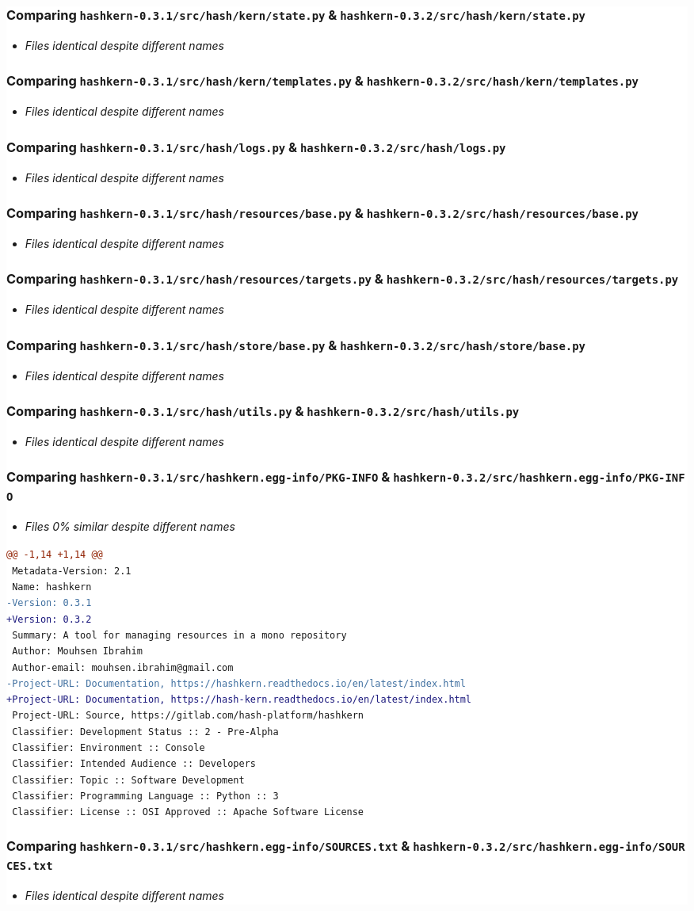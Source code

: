 ### Comparing `hashkern-0.3.1/src/hash/kern/state.py` & `hashkern-0.3.2/src/hash/kern/state.py`

 * *Files identical despite different names*

### Comparing `hashkern-0.3.1/src/hash/kern/templates.py` & `hashkern-0.3.2/src/hash/kern/templates.py`

 * *Files identical despite different names*

### Comparing `hashkern-0.3.1/src/hash/logs.py` & `hashkern-0.3.2/src/hash/logs.py`

 * *Files identical despite different names*

### Comparing `hashkern-0.3.1/src/hash/resources/base.py` & `hashkern-0.3.2/src/hash/resources/base.py`

 * *Files identical despite different names*

### Comparing `hashkern-0.3.1/src/hash/resources/targets.py` & `hashkern-0.3.2/src/hash/resources/targets.py`

 * *Files identical despite different names*

### Comparing `hashkern-0.3.1/src/hash/store/base.py` & `hashkern-0.3.2/src/hash/store/base.py`

 * *Files identical despite different names*

### Comparing `hashkern-0.3.1/src/hash/utils.py` & `hashkern-0.3.2/src/hash/utils.py`

 * *Files identical despite different names*

### Comparing `hashkern-0.3.1/src/hashkern.egg-info/PKG-INFO` & `hashkern-0.3.2/src/hashkern.egg-info/PKG-INFO`

 * *Files 0% similar despite different names*

```diff
@@ -1,14 +1,14 @@
 Metadata-Version: 2.1
 Name: hashkern
-Version: 0.3.1
+Version: 0.3.2
 Summary: A tool for managing resources in a mono repository
 Author: Mouhsen Ibrahim
 Author-email: mouhsen.ibrahim@gmail.com
-Project-URL: Documentation, https://hashkern.readthedocs.io/en/latest/index.html
+Project-URL: Documentation, https://hash-kern.readthedocs.io/en/latest/index.html
 Project-URL: Source, https://gitlab.com/hash-platform/hashkern
 Classifier: Development Status :: 2 - Pre-Alpha
 Classifier: Environment :: Console
 Classifier: Intended Audience :: Developers
 Classifier: Topic :: Software Development
 Classifier: Programming Language :: Python :: 3
 Classifier: License :: OSI Approved :: Apache Software License
```

### Comparing `hashkern-0.3.1/src/hashkern.egg-info/SOURCES.txt` & `hashkern-0.3.2/src/hashkern.egg-info/SOURCES.txt`

 * *Files identical despite different names*


